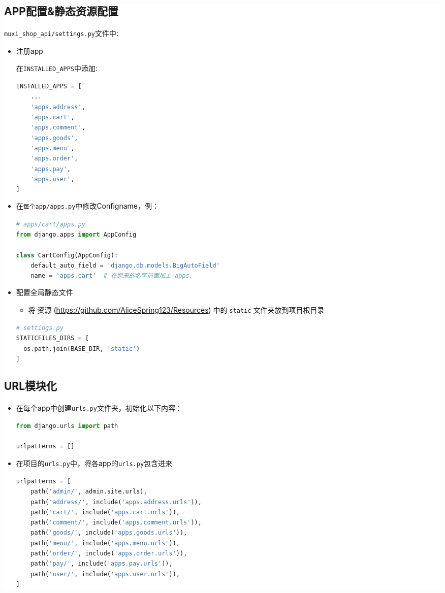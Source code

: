 ## APP配置&静态资源配置

`muxi_shop_api/settings.py`文件中:

- 注册app

  在`INSTALLED_APPS`中添加:
  ```python
  INSTALLED_APPS = [
      ...
      'apps.address',
      'apps.cart',
      'apps.comment',
      'apps.goods',
      'apps.menu',
      'apps.order',
      'apps.pay',
      'apps.user',
  ]
  ```

- 在`每个app/apps.py`中修改Configname，例：

  ```python
  # apps/cart/apps.py
  from django.apps import AppConfig

  class CartConfig(AppConfig):
      default_auto_field = 'django.db.models.BigAutoField'
      name = 'apps.cart'  # 在原来的名字前面加上 apps.
  ```

- 配置全局静态文件
  - 将 资源 (https://github.com/AliceSpring123/Resources) 中的 `static` 文件夹放到项目根目录
  ```python
  # settings.py
  STATICFILES_DIRS = [
    os.path.join(BASE_DIR, 'static')
  ]
  ```

## URL模块化

- 在每个app中创建`urls.py`文件夹，初始化以下内容：

  ```python
  from django.urls import path

  urlpatterns = []
  ```

- 在项目的`urls.py`中，将各app的`urls.py`包含进来

  ```python
  urlpatterns = [
      path('admin/', admin.site.urls),
      path('address/', include('apps.address.urls')),
      path('cart/', include('apps.cart.urls')),
      path('comment/', include('apps.comment.urls')),
      path('goods/', include('apps.goods.urls')),
      path('menu/', include('apps.menu.urls')),
      path('order/', include('apps.order.urls')),
      path('pay/', include('apps.pay.urls')),
      path('user/', include('apps.user.urls')),
  ]
  ```
